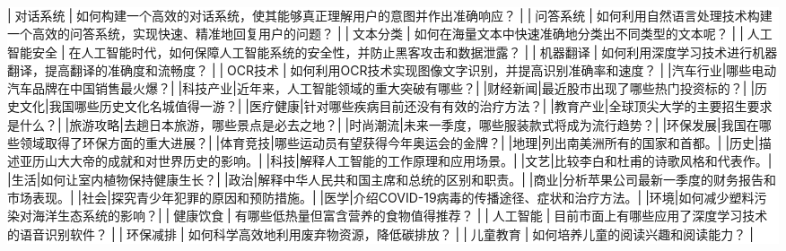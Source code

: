 | 对话系统   | 如何构建一个高效的对话系统，使其能够真正理解用户的意图并作出准确响应？                                                                                                                                                                                                                                                                                                                                                                                                                                                                                                                                                                                                                                                                                                                                                                                                                                               |
| 问答系统   | 如何利用自然语言处理技术构建一个高效的问答系统，实现快速、精准地回复用户的问题？                                                                                                                                                                                                                                                                                                                                                                                                                                                                                                                                                                                                                                                                                                                                                                                                                                          |
| 文本分类   | 如何在海量文本中快速准确地分类出不同类型的文本呢？                                                                                                                                                                                                                                                                                                                                                                                                                                                                                                                                                                                                                                                                                                                                                                                                                                                                   |
| 人工智能安全 | 在人工智能时代，如何保障人工智能系统的安全性，并防止黑客攻击和数据泄露？                                                                                                                                                                                                                                                                                                                                                                                                                                                                                                                                                                                                                                                                                                                                                                                                                                                   |
| 机器翻译   | 如何利用深度学习技术进行机器翻译，提高翻译的准确度和流畅度？                                                                                                                                                                                                                                                                                                                                                                                                                                                                                                                                                                                                                                                                                                                                                                                                                                                          |
| OCR技术   | 如何利用OCR技术实现图像文字识别，并提高识别准确率和速度？                                                                                                                                                                                                                                                                                                                                                                                                                                                                                                                                                                                                                                                                                                                                                                                                                                                           |
|汽车行业|哪些电动汽车品牌在中国销售最火爆？|
|科技产业|近年来，人工智能领域的重大突破有哪些？|
|财经新闻|最近股市出现了哪些热门投资标的？|
|历史文化|我国哪些历史文化名城值得一游？|
|医疗健康|针对哪些疾病目前还没有有效的治疗方法？|
|教育产业|全球顶尖大学的主要招生要求是什么？|
|旅游攻略|去趟日本旅游，哪些景点是必去之地？|
|时尚潮流|未来一季度，哪些服装款式将成为流行趋势？|
|环保发展|我国在哪些领域取得了环保方面的重大进展？|
|体育竞技|哪些运动员有望获得今年奥运会的金牌？|
|地理|列出南美洲所有的国家和首都。|
|历史|描述亚历山大大帝的成就和对世界历史的影响。|
|科技|解释人工智能的工作原理和应用场景。|
|文艺|比较李白和杜甫的诗歌风格和代表作。|
|生活|如何让室内植物保持健康生长？|
|政治|解释中华人民共和国主席和总统的区别和职责。|
|商业|分析苹果公司最新一季度的财务报告和市场表现。|
|社会|探究青少年犯罪的原因和预防措施。|
|医学|介绍COVID-19病毒的传播途径、症状和治疗方法。|
|环境|如何减少塑料污染对海洋生态系统的影响？|
| 健康饮食                  | 有哪些低热量但富含营养的食物值得推荐？                           |
| 人工智能                | 目前市面上有哪些应用了深度学习技术的语音识别软件？            |
| 环保减排                      | 如何科学高效地利用废弃物资源，降低碳排放？                    |
| 儿童教育                      | 如何培养儿童的阅读兴趣和阅读能力？                            |
